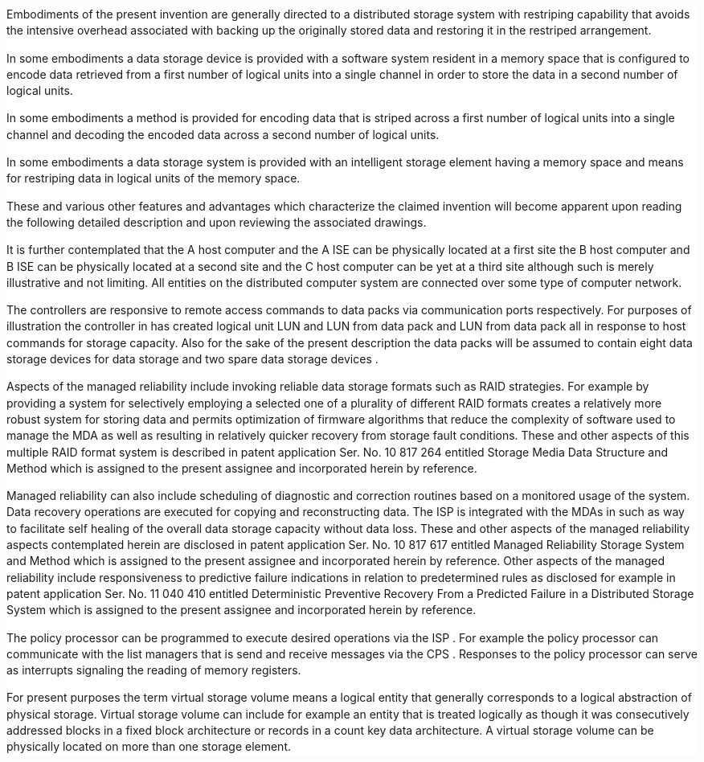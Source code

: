Embodiments of the present invention are generally directed to a distributed storage system with restriping capability that avoids the intensive overhead associated with backing up the originally stored data and restoring it in the restriped arrangement.

In some embodiments a data storage device is provided with a software system resident in a memory space that is configured to encode data retrieved from a first number of logical units into a single channel in order to store the data in a second number of logical units.

In some embodiments a method is provided for encoding data that is striped across a first number of logical units into a single channel and decoding the encoded data across a second number of logical units.

In some embodiments a data storage system is provided with an intelligent storage element having a memory space and means for restriping data in logical units of the memory space.

These and various other features and advantages which characterize the claimed invention will become apparent upon reading the following detailed description and upon reviewing the associated drawings.

It is further contemplated that the A host computer and the A ISE can be physically located at a first site the B host computer and B ISE can be physically located at a second site and the C host computer can be yet at a third site although such is merely illustrative and not limiting. All entities on the distributed computer system are connected over some type of computer network.

The controllers are responsive to remote access commands to data packs via communication ports respectively. For purposes of illustration the controller in has created logical unit LUN and LUN from data pack and LUN from data pack all in response to host commands for storage capacity. Also for the sake of the present description the data packs will be assumed to contain eight data storage devices for data storage and two spare data storage devices .

Aspects of the managed reliability include invoking reliable data storage formats such as RAID strategies. For example by providing a system for selectively employing a selected one of a plurality of different RAID formats creates a relatively more robust system for storing data and permits optimization of firmware algorithms that reduce the complexity of software used to manage the MDA as well as resulting in relatively quicker recovery from storage fault conditions. These and other aspects of this multiple RAID format system is described in patent application Ser. No. 10 817 264 entitled Storage Media Data Structure and Method which is assigned to the present assignee and incorporated herein by reference.

Managed reliability can also include scheduling of diagnostic and correction routines based on a monitored usage of the system. Data recovery operations are executed for copying and reconstructing data. The ISP is integrated with the MDAs in such as way to facilitate self healing of the overall data storage capacity without data loss. These and other aspects of the managed reliability aspects contemplated herein are disclosed in patent application Ser. No. 10 817 617 entitled Managed Reliability Storage System and Method which is assigned to the present assignee and incorporated herein by reference. Other aspects of the managed reliability include responsiveness to predictive failure indications in relation to predetermined rules as disclosed for example in patent application Ser. No. 11 040 410 entitled Deterministic Preventive Recovery From a Predicted Failure in a Distributed Storage System which is assigned to the present assignee and incorporated herein by reference.

The policy processor can be programmed to execute desired operations via the ISP . For example the policy processor can communicate with the list managers that is send and receive messages via the CPS . Responses to the policy processor can serve as interrupts signaling the reading of memory registers.

For present purposes the term virtual storage volume means a logical entity that generally corresponds to a logical abstraction of physical storage. Virtual storage volume can include for example an entity that is treated logically as though it was consecutively addressed blocks in a fixed block architecture or records in a count key data architecture. A virtual storage volume can be physically located on more than one storage element.

